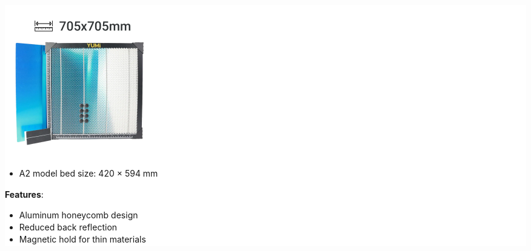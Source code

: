 <img src="../../img/Yumi_L_Series/Yumi_L_Series_Accessories/honeycombs-L-A2-705X705.png" width="250" alt="YUMI - Honeycombs L-A2 705X705">

* A2 model bed size: 420 × 594 mm

**Features**:

* Aluminum honeycomb design
* Reduced back reflection
* Magnetic hold for thin materials
